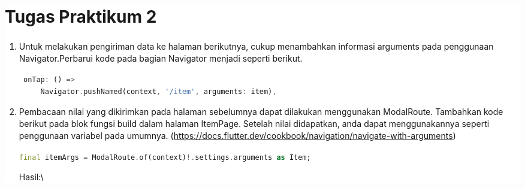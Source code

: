 # Tugas Praktikum 2

1. Untuk melakukan pengiriman data ke halaman berikutnya, cukup menambahkan informasi arguments pada penggunaan Navigator.Perbarui kode pada bagian Navigator menjadi seperti berikut.

   ```dart
    onTap: () =>
        Navigator.pushNamed(context, '/item', arguments: item),
   ```

2. Pembacaan nilai yang dikirimkan pada halaman sebelumnya dapat dilakukan menggunakan ModalRoute. Tambahkan kode berikut pada blok fungsi build dalam halaman ItemPage. Setelah nilai didapatkan, anda dapat menggunakannya seperti penggunaan variabel pada umumnya. (https://docs.flutter.dev/cookbook/navigation/navigate-with-arguments)

   ```dart
   final itemArgs = ModalRoute.of(context)!.settings.arguments as Item;
   ```

   Hasil:\